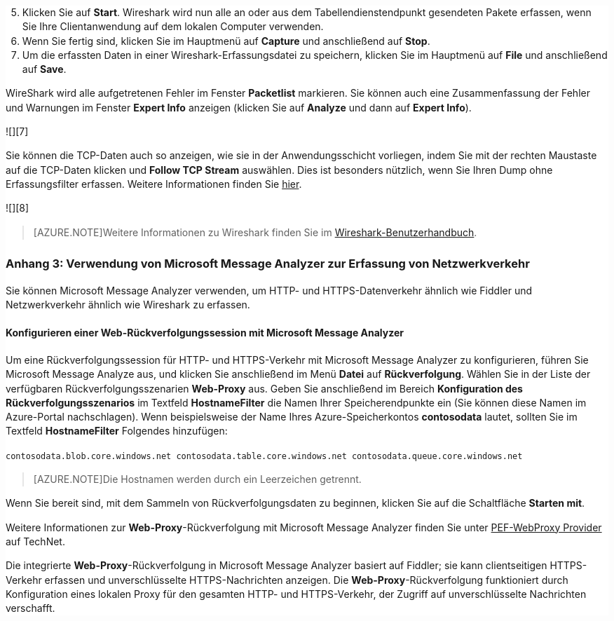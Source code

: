 5.	Klicken Sie auf **Start**. Wireshark wird nun alle an oder aus dem Tabellendienstendpunkt gesendeten Pakete erfassen, wenn Sie Ihre Clientanwendung auf dem lokalen Computer verwenden.
6.	Wenn Sie fertig sind, klicken Sie im Hauptmenü auf **Capture** und anschließend auf **Stop**.
7.	Um die erfassten Daten in einer Wireshark-Erfassungsdatei zu speichern, klicken Sie im Hauptmenü auf **File** und anschließend auf **Save**.

WireShark wird alle aufgetretenen Fehler im Fenster **Packetlist** markieren. Sie können auch eine Zusammenfassung der Fehler und Warnungen im Fenster **Expert Info** anzeigen (klicken Sie auf **Analyze** und dann auf **Expert Info**).

![][7]

Sie können die TCP-Daten auch so anzeigen, wie sie in der Anwendungsschicht vorliegen, indem Sie mit der rechten Maustaste auf die TCP-Daten klicken und **Follow TCP Stream** auswählen. Dies ist besonders nützlich, wenn Sie Ihren Dump ohne Erfassungsfilter erfassen. Weitere Informationen finden Sie <a href="http://www.wireshark.org/docs/wsug_html_chunked/ChAdvFollowTCPSection.html" target="_blank">hier</a>.

![][8]

> [AZURE.NOTE]Weitere Informationen zu Wireshark finden Sie im <a href="http://www.wireshark.org/docs/wsug_html_chunked/" target="_blank">Wireshark-Benutzerhandbuch</a>.

### <a name="appendix-3"></a>Anhang 3: Verwendung von Microsoft Message Analyzer zur Erfassung von Netzwerkverkehr

Sie können Microsoft Message Analyzer verwenden, um HTTP- und HTTPS-Datenverkehr ähnlich wie Fiddler und Netzwerkverkehr ähnlich wie Wireshark zu erfassen.

#### Konfigurieren einer Web-Rückverfolgungssession mit Microsoft Message Analyzer

Um eine Rückverfolgungssession für HTTP- und HTTPS-Verkehr mit Microsoft Message Analyzer zu konfigurieren, führen Sie Microsoft Message Analyze aus, und klicken Sie anschließend im Menü **Datei** auf **Rückverfolgung**. Wählen Sie in der Liste der verfügbaren Rückverfolgungsszenarien **Web-Proxy** aus. Geben Sie anschließend im Bereich **Konfiguration des Rückverfolgungsszenarios** im Textfeld **HostnameFilter** die Namen Ihrer Speicherendpunkte ein (Sie können diese Namen im Azure-Portal nachschlagen). Wenn beispielsweise der Name Ihres Azure-Speicherkontos **contosodata** lautet, sollten Sie im Textfeld **HostnameFilter** Folgendes hinzufügen:

    contosodata.blob.core.windows.net contosodata.table.core.windows.net contosodata.queue.core.windows.net

> [AZURE.NOTE]Die Hostnamen werden durch ein Leerzeichen getrennt.

Wenn Sie bereit sind, mit dem Sammeln von Rückverfolgungsdaten zu beginnen, klicken Sie auf die Schaltfläche **Starten mit**.

Weitere Informationen zur **Web-Proxy**-Rückverfolgung mit Microsoft Message Analyzer finden Sie unter <a href="http://technet.microsoft.com/library/jj674814.aspx" target="_blank">PEF-WebProxy Provider</a> auf TechNet.

Die integrierte **Web-Proxy**-Rückverfolgung in Microsoft Message Analyzer basiert auf Fiddler; sie kann clientseitigen HTTPS-Verkehr erfassen und unverschlüsselte HTTPS-Nachrichten anzeigen. Die **Web-Proxy**-Rückverfolgung funktioniert durch Konfiguration eines lokalen Proxy für den gesamten HTTP- und HTTPS-Verkehr, der Zugriff auf unverschlüsselte Nachrichten verschafft.


[Einführung]: #introduction
[Wie diese Anleitung aufgebaut ist]: #how-this-guide-is-organized
[Überwachung Ihres Speicherdiensts]: #monitoring-your-storage-service
[Überwachung der Dienstintegrität]: #monitoring-service-health
[Kapazitätsüberwachung]: #monitoring-capacity
[Verfügbarkeitsüberwachung]: #monitoring-availability
[Leistungsüberwachung]: #monitoring-performance
[Diagnose von Speicherfehlern]: #diagnosing-storage-issues
[Diagnose von Speicherproblemen]: #diagnosing-storage-issues
[Probleme mit der Dienstintegrität]: #service-health-issues
[Leistungsprobleme]: #performance-issues
[Fehlerdiagnose]: #diagnosing-errors
[Probleme mit dem Speicheremulator]: #storage-emulator-issues
[Speicher-Protokollierungstools]: #storage-logging-tools
[Verwendung von Netzwerk-Protokollierungstools]: #using-network-logging-tools
[Durchgehende Verfolgung]: #end-to-end-tracing
[Durchgängige Verfolgung]: #end-to-end-tracing
[Korrelation von Protokollierungsdaten]: #correlating-log-data
[Clientanfrage-ID]: #client-request-id
[Serveranfrage-ID]: #server-request-id
[Zeitstempel]: #timestamps
[Anleitungen zur Problembehandlung]: #troubleshooting-guidance
[Metriken zeigen hohe AverageE2ELatency und niedrige AverageServerLatency an]: #metrics-show-high-AverageE2ELatency-and-low-AverageServerLatency
[Metriken zeigen niedrige AverageE2ELatency und niedrige AverageServerLatency an, aber der Client erfährt hohe Latenz]: #metrics-show-low-AverageE2ELatency-and-low-AverageServerLatency
[Metriken zeigen hohe AverageServerLatency an]: #metrics-show-high-AverageServerLatency
[Sie stoßen auf unerwartete Verzögerungen bei der Nachrichtenübermittlung in einer Warteschlange]: #you-are-experiencing-unexpected-delays-in-message-delivery
[Metriken zeigen Anstieg bei PercentThrottlingError an]: #metrics-show-an-increase-in-PercentThrottlingError
[Vorübergehender Anstieg bei PercentThrottlingError]: #transient-increase-in-PercentThrottlingError
[Permanenter Anstieg bei PercentThrottlingError]: #permanent-increase-in-PercentThrottlingError
[Metriken zeigen Anstieg bei PercentTimeoutError an]: #metrics-show-an-increase-in-PercentTimeoutError